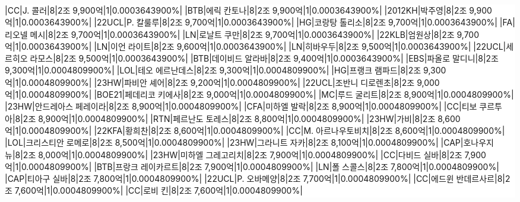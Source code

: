 |CC|J. 콜러|8|2조 9,900억|1|0.0003643900%|
|BTB|에릭 칸토나|8|2조 9,900억|1|0.0003643900%|
|2012KH|박주영|8|2조 9,900억|1|0.0003643900%|
|22UCL|P. 칼룰루|8|2조 9,700억|1|0.0003643900%|
|HG|코랑탕 톨리소|8|2조 9,700억|1|0.0003643900%|
|FA|리오넬 메시|8|2조 9,700억|1|0.0003643900%|
|LN|로날트 쿠만|8|2조 9,700억|1|0.0003643900%|
|22KLB|엄원상|8|2조 9,700억|1|0.0003643900%|
|LN|이언 라이트|8|2조 9,600억|1|0.0003643900%|
|LN|히바우두|8|2조 9,500억|1|0.0003643900%|
|22UCL|세르히오 라모스|8|2조 9,500억|1|0.0003643900%|
|BTB|데이비드 알라바|8|2조 9,400억|1|0.0003643900%|
|EBS|파올로 말디니|8|2조 9,300억|1|0.0004809900%|
|LOL|테오 에르난데스|8|2조 9,300억|1|0.0004809900%|
|HG|프랭크 램파드|8|2조 9,300억|1|0.0004809900%|
|23HW|파비안 셰어|8|2조 9,200억|1|0.0004809900%|
|22UCL|조반니 디로렌초|8|2조 9,000억|1|0.0004809900%|
|BOE21|페데리코 키에사|8|2조 9,000억|1|0.0004809900%|
|MC|루드 굴리트|8|2조 8,900억|1|0.0004809900%|
|23HW|안드레아스 페레이라|8|2조 8,900억|1|0.0004809900%|
|CFA|미하엘 발락|8|2조 8,900억|1|0.0004809900%|
|CC|티보 쿠르투아|8|2조 8,900억|1|0.0004809900%|
|RTN|페르난도 토레스|8|2조 8,800억|1|0.0004809900%|
|23HW|가비|8|2조 8,600억|1|0.0004809900%|
|22KFA|황희찬|8|2조 8,600억|1|0.0004809900%|
|CC|M. 아르나우토비치|8|2조 8,600억|1|0.0004809900%|
|LOL|크리스티안 로메로|8|2조 8,500억|1|0.0004809900%|
|23HW|그라니트 자카|8|2조 8,100억|1|0.0004809900%|
|CAP|호나우지뉴|8|2조 8,000억|1|0.0004809900%|
|23HW|미하엘 그레고리치|8|2조 7,900억|1|0.0004809900%|
|CC|다비드 실바|8|2조 7,900억|1|0.0004809900%|
|BTB|프랑크 레이카르트|8|2조 7,900억|1|0.0004809900%|
|LN|폴 스콜스|8|2조 7,800억|1|0.0004809900%|
|CAP|티아구 실바|8|2조 7,800억|1|0.0004809900%|
|22UCL|P. 오바메양|8|2조 7,700억|1|0.0004809900%|
|CC|에드윈 반데르사르|8|2조 7,600억|1|0.0004809900%|
|CC|로비 킨|8|2조 7,600억|1|0.0004809900%|